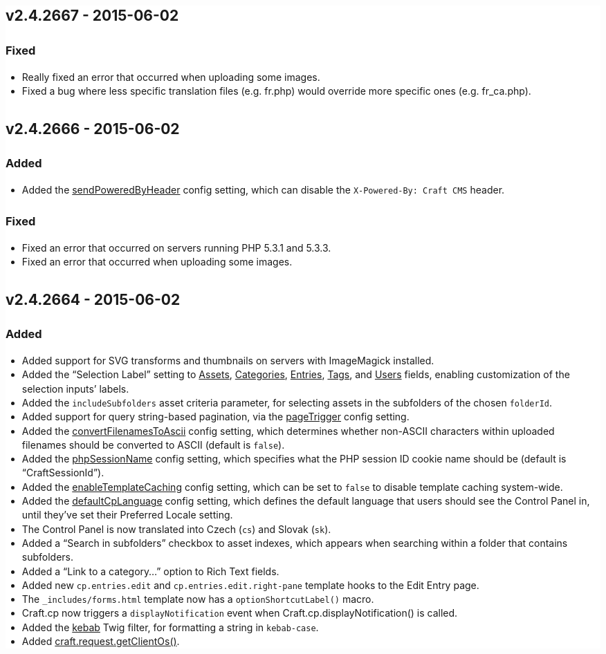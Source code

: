 ## v2.4.2667 - 2015-06-02

### Fixed
- Really fixed an error that occurred when uploading some images.
- Fixed a bug where less specific translation files (e.g. fr.php) would override more specific ones (e.g. fr_ca.php).

## v2.4.2666 - 2015-06-02

### Added
- Added the [sendPoweredByHeader](https://craftcms.com/docs/config-settings#sendPoweredByHeader) config setting, which can disable the `X-Powered-By: Craft CMS` header.

### Fixed
- Fixed an error that occurred on servers running PHP 5.3.1 and 5.3.3.
- Fixed an error that occurred when uploading some images.

## v2.4.2664 - 2015-06-02

### Added
- Added support for SVG transforms and thumbnails on servers with ImageMagick installed.
- Added the “Selection Label” setting to [Assets](http://buildwithcraft.com/docs/assets-fields), [Categories](http://buildwithcraft.com/docs/categories-fields), [Entries](http://buildwithcraft.com/docs/entries-fields), [Tags](http://buildwithcraft.com/docs/tags-fields), and [Users](http://buildwithcraft.com/docs/users-fields) fields, enabling customization of the selection inputs’ labels.
- Added the `includeSubfolders` asset criteria parameter, for selecting assets in the subfolders of the chosen `folderId`.
- Added support for query string-based pagination, via the [pageTrigger](https://craftcms.com/docs/config-settings#pageTrigger) config setting.
- Added the [convertFilenamesToAscii](https://craftcms.com/docs/config-settings#convertFilenamesToAscii) config setting, which determines whether non-ASCII characters within uploaded filenames should be converted to ASCII (default is `false`).
- Added the [phpSessionName](https://craftcms.com/docs/config-settings#phpSessionName) config setting, which specifies what the PHP session ID cookie name should be (default is “CraftSessionId”).
- Added the [enableTemplateCaching](https://craftcms.com/docs/config-settings#enableTemplateCaching) config setting, which can be set to `false` to disable template caching system-wide.
- Added the [defaultCpLanguage](https://craftcms.com/docs/config-settings#defaultCpLanguage) config setting, which defines the default language that users should see the Control Panel in, until they’ve set their Preferred Locale setting.
- The Control Panel is now translated into Czech (`cs`) and Slovak (`sk`).
- Added a “Search in subfolders” checkbox to asset indexes, which appears when searching within a folder that contains subfolders.
- Added a “Link to a category…” option to Rich Text fields.
- Added new `cp.entries.edit` and `cp.entries.edit.right-pane` template hooks to the Edit Entry page.
- The `_includes/forms.html` template now has a `optionShortcutLabel()` macro.
- Craft.cp now triggers a `displayNotification` event when Craft.cp.displayNotification() is called.
- Added the [kebab](http://buildwithcraft.com/docs/templating/filters#kebab) Twig filter, for formatting a string in `kebab-case`.
- Added [craft.request.getClientOs()](https://craftcms.com/classreference/variables/HttpRequestVariable#getClientOs-detail).